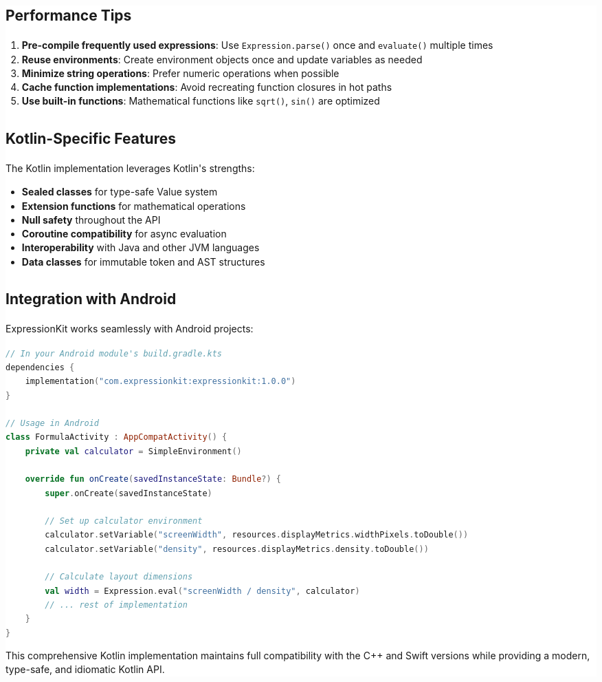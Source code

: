 ## Performance Tips

1. **Pre-compile frequently used expressions**: Use `Expression.parse()` once and `evaluate()` multiple times
2. **Reuse environments**: Create environment objects once and update variables as needed
3. **Minimize string operations**: Prefer numeric operations when possible
4. **Cache function implementations**: Avoid recreating function closures in hot paths
5. **Use built-in functions**: Mathematical functions like `sqrt()`, `sin()` are optimized

## Kotlin-Specific Features

The Kotlin implementation leverages Kotlin's strengths:

- **Sealed classes** for type-safe Value system
- **Extension functions** for mathematical operations
- **Null safety** throughout the API
- **Coroutine compatibility** for async evaluation
- **Interoperability** with Java and other JVM languages
- **Data classes** for immutable token and AST structures

## Integration with Android

ExpressionKit works seamlessly with Android projects:

```kotlin
// In your Android module's build.gradle.kts
dependencies {
    implementation("com.expressionkit:expressionkit:1.0.0")
}

// Usage in Android
class FormulaActivity : AppCompatActivity() {
    private val calculator = SimpleEnvironment()
    
    override fun onCreate(savedInstanceState: Bundle?) {
        super.onCreate(savedInstanceState)
        
        // Set up calculator environment
        calculator.setVariable("screenWidth", resources.displayMetrics.widthPixels.toDouble())
        calculator.setVariable("density", resources.displayMetrics.density.toDouble())
        
        // Calculate layout dimensions
        val width = Expression.eval("screenWidth / density", calculator)
        // ... rest of implementation
    }
}
```

This comprehensive Kotlin implementation maintains full compatibility with the C++ and Swift versions while providing a modern, type-safe, and idiomatic Kotlin API.